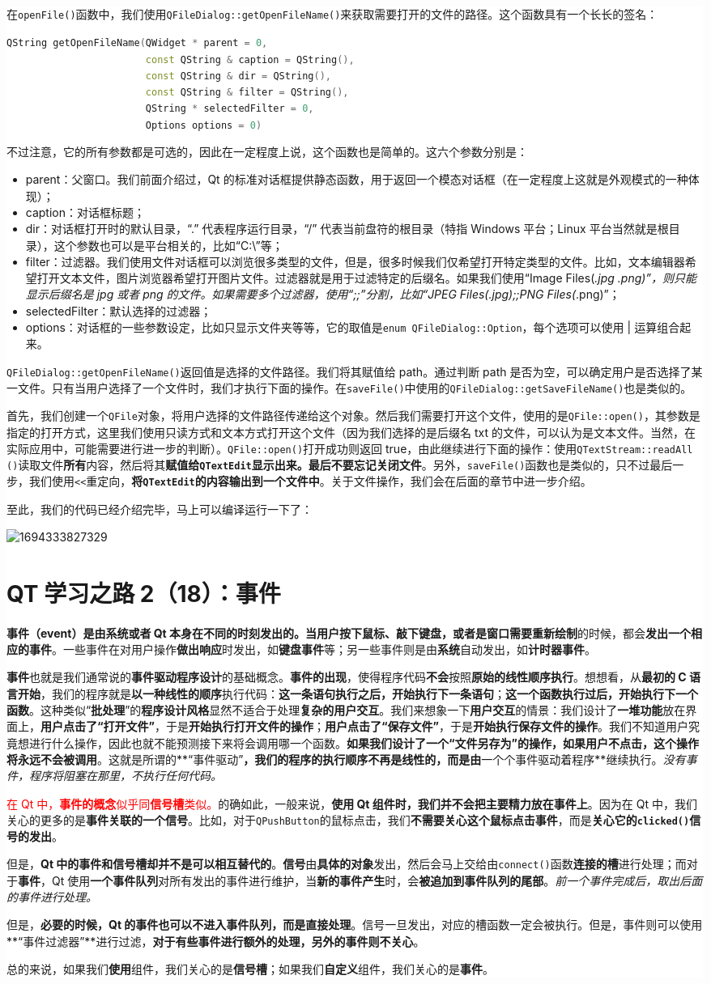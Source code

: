 在`openFile()`函数中，我们使用`QFileDialog::getOpenFileName()`来获取需要打开的文件的路径。这个函数具有一个长长的签名：

```cpp
QString getOpenFileName(QWidget * parent = 0,
                        const QString & caption = QString(),
                        const QString & dir = QString(),
                        const QString & filter = QString(),
                        QString * selectedFilter = 0,
                        Options options = 0)
```

不过注意，它的所有参数都是可选的，因此在一定程度上说，这个函数也是简单的。这六个参数分别是：

- parent：父窗口。我们前面介绍过，Qt 的标准对话框提供静态函数，用于返回一个模态对话框（在一定程度上这就是外观模式的一种体现）；
- caption：对话框标题；
- dir：对话框打开时的默认目录，“.” 代表程序运行目录，“/” 代表当前盘符的根目录（特指 Windows 平台；Linux 平台当然就是根目录），这个参数也可以是平台相关的，比如“C:\\”等；
- filter：过滤器。我们使用文件对话框可以浏览很多类型的文件，但是，很多时候我们仅希望打开特定类型的文件。比如，文本编辑器希望打开文本文件，图片浏览器希望打开图片文件。过滤器就是用于过滤特定的后缀名。如果我们使用“Image Files(*.jpg *.png)”，则只能显示后缀名是 jpg 或者 png 的文件。如果需要多个过滤器，使用“;;”分割，比如“JPEG Files(*.jpg);;PNG Files(*.png)”；
- selectedFilter：默认选择的过滤器；
- options：对话框的一些参数设定，比如只显示文件夹等等，它的取值是`enum QFileDialog::Option`，每个选项可以使用 | 运算组合起来。

`QFileDialog::getOpenFileName()`返回值是选择的文件路径。我们将其赋值给 path。通过判断 path 是否为空，可以确定用户是否选择了某一文件。只有当用户选择了一个文件时，我们才执行下面的操作。在`saveFile()`中使用的`QFileDialog::getSaveFileName()`也是类似的。

首先，我们创建一个`QFile`对象，将用户选择的文件路径传递给这个对象。然后我们需要打开这个文件，使用的是`QFile::open()`，其参数是指定的打开方式，这里我们使用只读方式和文本方式打开这个文件（因为我们选择的是后缀名 txt 的文件，可以认为是文本文件。当然，在实际应用中，可能需要进行进一步的判断）。`QFile::open()`打开成功则返回 true，由此继续进行下面的操作：使用`QTextStream::readAll()`读取文件**所有**内容，然后将其**赋值给`QTextEdit`**显示出来。最后**不要忘记关闭文件**。另外，`saveFile()`函数也是类似的，只不过最后一步，我们使用`<<`重定向，**将`QTextEdit`的内容输出到一个文件中**。关于文件操作，我们会在后面的章节中进一步介绍。

至此，我们的代码已经介绍完毕，马上可以编译运行一下了：

![1694333827329](/1694333827329.png)

# QT 学习之路 2（18）：事件

**事件（event）是由系统或者 Qt 本身在不同的时刻发出的。**当用户**按下鼠标、敲下键盘，或者是窗口需要重新绘制**的时候，都会**发出一个相应的事件**。一些事件在对用户操作**做出响应**时发出，如**键盘事件**等；另一些事件则是由**系统**自动发出，如**计时器事件**。

**事件**也就是我们通常说的**事件驱动程序设计**的基础概念。**事件的出现**，使得程序代码**不会**按照**原始的线性顺序执行**。想想看，从**最初的 C 语言开始**，我们的程序就是**以一种线性的顺序**执行代码：**这一条语句执行之后，开始执行下一条语句**；**这一个函数执行过后，开始执行下一个函数**。这种类似“**批处理**”的**程序设计风格**显然不适合于处理**复杂的用户交互**。我们来想象一下**用户交互**的情景：我们设计了**一堆功能**放在界面上，**用户点击了“打开文件”**，于是**开始执行打开文件的操作**；**用户点击了“保存文件”**，于是**开始执行保存文件的操作**。我们不知道用户究竟想进行什么操作，因此也就不能预测接下来将会调用哪一个函数。**如果我们设计了一个“文件另存为”的操作，如果用户不点击，这个操作将永远不会被调用**。这就是所谓的**“事件驱动”**，**我们的程序的执行顺序不再是线性的**，而是由**一个个事件驱动着程序**继续执行。*没有事件，程序将阻塞在那里，不执行任何代码。*

<font color=red>在 Qt 中，**事件的概念**似乎同**信号槽**类似。</font>的确如此，一般来说，**使用 Qt 组件时，我们并不会把主要精力放在事件上**。因为在 Qt 中，我们关心的更多的是**事件关联的一个信号**。比如，对于`QPushButton`的鼠标点击，我们**不需要关心这个鼠标点击事件**，而是**关心它的`clicked()`信号的发出**。

但是，**Qt 中的事件和信号槽却并不是可以相互替代的**。**信号**由**具体的对象**发出，然后会马上交给由`connect()`函数**连接的槽**进行处理；而对于**事件**，Qt 使用**一个事件队列**对所有发出的事件进行维护，当**新的事件产生**时，会**被追加到事件队列的尾部**。*前一个事件完成后，取出后面的事件进行处理。*

但是，**必要的时候，Qt 的事件也可以不进入事件队列，而是直接处理**。信号一旦发出，对应的槽函数一定会被执行。但是，事件则可以使用**“事件过滤器”**进行过滤，**对于有些事件进行额外的处理，另外的事件则不关心**。

总的来说，如果我们**使用**组件，我们关心的是**信号槽**；如果我们**自定义**组件，我们关心的是**事件**。
